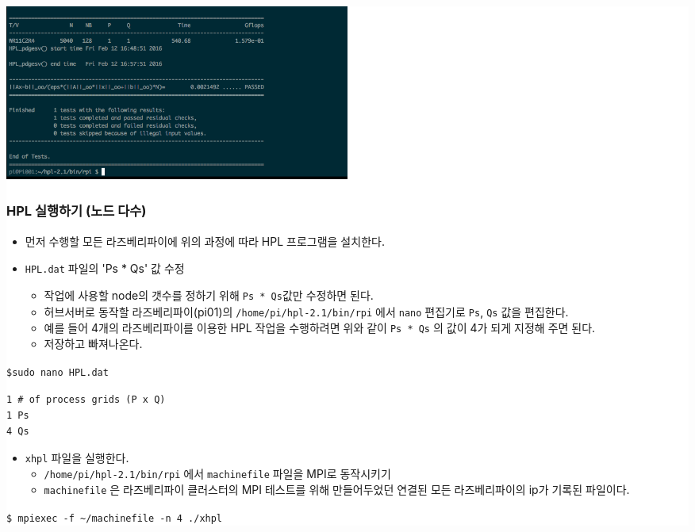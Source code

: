<img src="fig/rpi-HPLonSingleResult1-2.png" alt="HPL 단일노드 HPL.dat 설정" width="50%" />


### HPL 실행하기 (노드 다수)

- 먼저 수행할 모든 라즈베리파이에 위의 과정에 따라 HPL 프로그램을 설치한다.

- `HPL.dat` 파일의 'Ps * Qs' 값 수정
    + 작업에 사용할 node의 갯수를 정하기 위해 `Ps * Qs`값만 수정하면 된다.
    + 허브서버로 동작할 라즈베리파이(pi01)의 `/home/pi/hpl-2.1/bin/rpi` 에서 `nano`
    편집기로 `Ps`, `Qs` 값을 편집한다.
    + 예를 들어 4개의 라즈베리파이를 이용한 HPL 작업을 수행하려면 위와 같이 `Ps * Qs` 의 값이 4가 되게 지정해 주면 된다.
    + 저장하고 빠져나온다.

~~~ {.python}
$sudo nano HPL.dat
~~~

~~~ {.output}
1 # of process grids (P x Q)
1 Ps
4 Qs
~~~

- `xhpl` 파일을 실행한다.
    + `/home/pi/hpl-2.1/bin/rpi` 에서 `machinefile` 파일을 MPI로 동작시키기 
    + `machinefile` 은 라즈베리파이 클러스터의 MPI 테스트를 위해 만들어두었던 연결된 모든 라즈베리파이의 ip가 기록된 파일이다.

~~~ {.python}    
$ mpiexec -f ~/machinefile -n 4 ./xhpl
~~~
